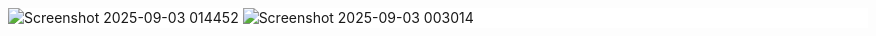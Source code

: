 <img width="1001" height="905" alt="Screenshot 2025-09-03 014452" src="https://github.com/user-attachments/assets/1981f9a2-4d8f-4910-8ce9-ee106c98e49c" />

<img width="1879" height="950" alt="Screenshot 2025-09-03 003014" src="https://github.com/user-attachments/assets/cc6f5578-2a3c-4875-80ad-d63ece62a5a2" />
